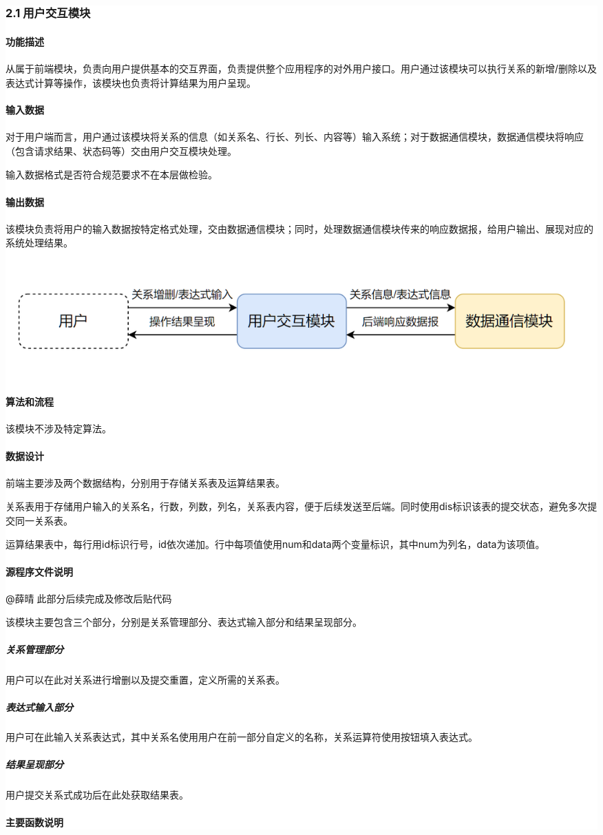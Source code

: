 ### 2.1 用户交互模块

#### 功能描述

从属于前端模块，负责向用户提供基本的交互界面，负责提供整个应用程序的对外用户接口。用户通过该模块可以执行关系的新增/删除以及表达式计算等操作，该模块也负责将计算结果为用户呈现。

#### 输入数据

对于用户端而言，用户通过该模块将关系的信息（如关系名、行长、列长、内容等）输入系统；对于数据通信模块，数据通信模块将响应（包含请求结果、状态码等）交由用户交互模块处理。

输入数据格式是否符合规范要求不在本层做检验。

#### 输出数据

该模块负责将用户的输入数据按特定格式处理，交由数据通信模块；同时，处理数据通信模块传来的响应数据报，给用户输出、展现对应的系统处理结果。

![image-20221122155219604](.\assets\image-20221122155219604.png)

#### 算法和流程

该模块不涉及特定算法。

#### 数据设计

前端主要涉及两个数据结构，分别用于存储关系表及运算结果表。

关系表用于存储用户输入的关系名，行数，列数，列名，关系表内容，便于后续发送至后端。同时使用dis标识该表的提交状态，避免多次提交同一关系表。

运算结果表中，每行用id标识行号，id依次递加。行中每项值使用num和data两个变量标识，其中num为列名，data为该项值。

#### 源程序文件说明

@薛晴 此部分后续完成及修改后贴代码

该模块主要包含三个部分，分别是关系管理部分、表达式输入部分和结果呈现部分。

##### 关系管理部分

用户可以在此对关系进行增删以及提交重置，定义所需的关系表。

##### 表达式输入部分

用户可在此输入关系表达式，其中关系名使用用户在前一部分自定义的名称，关系运算符使用按钮填入表达式。

##### 结果呈现部分

用户提交关系式成功后在此处获取结果表。

#### 主要函数说明
